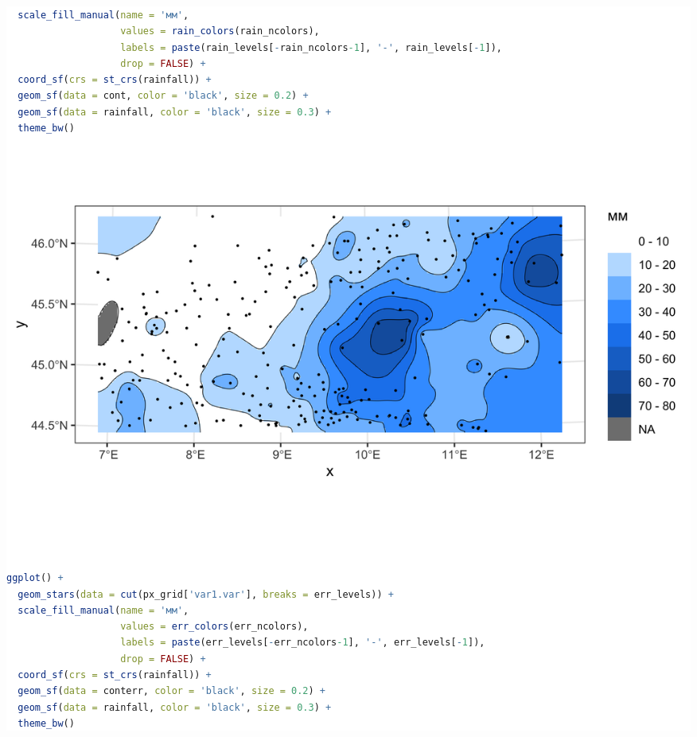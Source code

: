 ```r
  scale_fill_manual(name = 'мм',
                    values = rain_colors(rain_ncolors),
                    labels = paste(rain_levels[-rain_ncolors-1], '-', rain_levels[-1]),
                    drop = FALSE) +
  coord_sf(crs = st_crs(rainfall)) +
  geom_sf(data = cont, color = 'black', size = 0.2) +
  geom_sf(data = rainfall, color = 'black', size = 0.3) +
  theme_bw()
```

<img src="03-Geostatistics_files/figure-html/unnamed-chunk-19-1.png" width="100%" />

```r

ggplot() +
  geom_stars(data = cut(px_grid['var1.var'], breaks = err_levels)) +
  scale_fill_manual(name = 'мм',
                    values = err_colors(err_ncolors),
                    labels = paste(err_levels[-err_ncolors-1], '-', err_levels[-1]),
                    drop = FALSE) +
  coord_sf(crs = st_crs(rainfall)) +
  geom_sf(data = conterr, color = 'black', size = 0.2) +
  geom_sf(data = rainfall, color = 'black', size = 0.3) +
  theme_bw()
```
